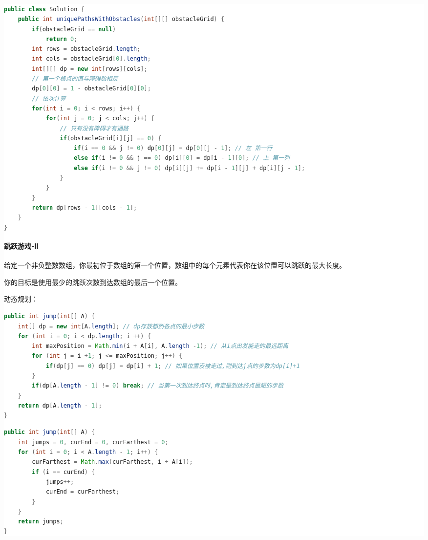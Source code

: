 ```java
public class Solution {
	public int uniquePathsWithObstacles(int[][] obstacleGrid) {
        if(obstacleGrid == null)
            return 0;
        int rows = obstacleGrid.length;
        int cols = obstacleGrid[0].length;
        int[][] dp = new int[rows][cols];
        // 第一个格点的值与障碍数相反
        dp[0][0] = 1 - obstacleGrid[0][0];
        // 依次计算
        for(int i = 0; i < rows; i++) {
            for(int j = 0; j < cols; j++) {
                // 只有没有障碍才有通路
                if(obstacleGrid[i][j] == 0) {
                    if(i == 0 && j != 0) dp[0][j] = dp[0][j - 1]; // 左 第一行
                    else if(i != 0 && j == 0) dp[i][0] = dp[i - 1][0]; // 上 第一列
                    else if(i != 0 && j != 0) dp[i][j] += dp[i - 1][j] + dp[i][j - 1]; 
                }
            }
        }
        return dp[rows - 1][cols - 1];
    }
}
```



#### 跳跃游戏-II

给定一个非负整数数组，你最初位于数组的第一个位置，数组中的每个元素代表你在该位置可以跳跃的最大长度。

你的目标是使用最少的跳跃次数到达数组的最后一个位置。

动态规划：

```java
public int jump(int[] A) {
	int[] dp = new int[A.length]; // dp存放都到各点的最小步数
    for (int i = 0; i < dp.length; i ++) {
    	int maxPosition = Math.min(i + A[i], A.length -1); // 从i点出发能走的最远距离
        for (int j = i +1; j <= maxPosition; j++) {
        	if(dp[j] == 0) dp[j] = dp[i] + 1; // 如果位置没被走过,则到达j点的步数为dp[i]+1
        }
        if(dp[A.length - 1] != 0) break; // 当第一次到达终点时,肯定是到达终点最短的步数
    }
    return dp[A.length - 1];
}
```

```java
public int jump(int[] A) {
 	int jumps = 0, curEnd = 0, curFarthest = 0;
 	for (int i = 0; i < A.length - 1; i++) {
 		curFarthest = Math.max(curFarthest, i + A[i]);
 		if (i == curEnd) {
 			jumps++;
 			curEnd = curFarthest;
 		}
	}
	return jumps;
}
```
